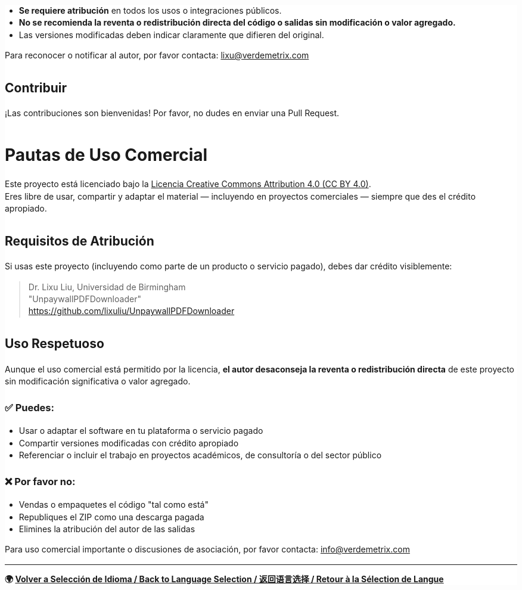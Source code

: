- **Se requiere atribución** en todos los usos o integraciones públicos.
- **No se recomienda la reventa o redistribución directa del código o salidas sin modificación o valor agregado.**
- Las versiones modificadas deben indicar claramente que difieren del original.

Para reconocer o notificar al autor, por favor contacta: lixu@verdemetrix.com

## Contribuir

¡Las contribuciones son bienvenidas! Por favor, no dudes en enviar una Pull Request.

# Pautas de Uso Comercial

Este proyecto está licenciado bajo la [Licencia Creative Commons Attribution 4.0 (CC BY 4.0)](https://creativecommons.org/licenses/by/4.0/).  
Eres libre de usar, compartir y adaptar el material — incluyendo en proyectos comerciales — siempre que des el crédito apropiado.

## Requisitos de Atribución

Si usas este proyecto (incluyendo como parte de un producto o servicio pagado), debes dar crédito visiblemente:

> Dr. Lixu Liu, Universidad de Birmingham  
> "UnpaywallPDFDownloader"  
> https://github.com/lixuliu/UnpaywallPDFDownloader

## Uso Respetuoso

Aunque el uso comercial está permitido por la licencia, **el autor desaconseja la reventa o redistribución directa** de este proyecto sin modificación significativa o valor agregado.

### ✅ Puedes:

- Usar o adaptar el software en tu plataforma o servicio pagado
- Compartir versiones modificadas con crédito apropiado
- Referenciar o incluir el trabajo en proyectos académicos, de consultoría o del sector público

### ❌ Por favor no:

- Vendas o empaquetes el código "tal como está"
- Republiques el ZIP como una descarga pagada
- Elimines la atribución del autor de las salidas

Para uso comercial importante o discusiones de asociación, por favor contacta: info@verdemetrix.com

---

**🌍 [Volver a Selección de Idioma / Back to Language Selection / 返回语言选择 / Retour à la Sélection de Langue](README.md)**

